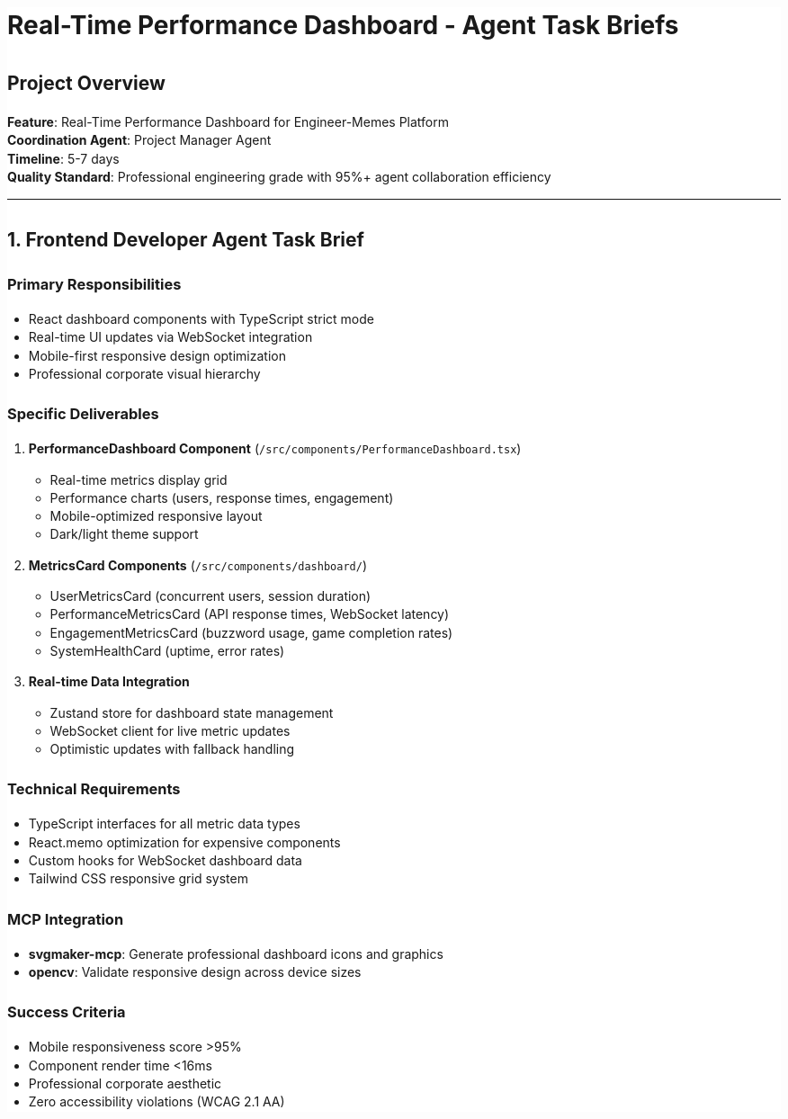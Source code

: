 # Real-Time Performance Dashboard - Agent Task Briefs

## Project Overview
**Feature**: Real-Time Performance Dashboard for Engineer-Memes Platform  
**Coordination Agent**: Project Manager Agent  
**Timeline**: 5-7 days  
**Quality Standard**: Professional engineering grade with 95%+ agent collaboration efficiency

---

## 1. Frontend Developer Agent Task Brief

### Primary Responsibilities
- React dashboard components with TypeScript strict mode
- Real-time UI updates via WebSocket integration
- Mobile-first responsive design optimization
- Professional corporate visual hierarchy

### Specific Deliverables
1. **PerformanceDashboard Component** (`/src/components/PerformanceDashboard.tsx`)
   - Real-time metrics display grid
   - Performance charts (users, response times, engagement)
   - Mobile-optimized responsive layout
   - Dark/light theme support

2. **MetricsCard Components** (`/src/components/dashboard/`)
   - UserMetricsCard (concurrent users, session duration)
   - PerformanceMetricsCard (API response times, WebSocket latency)
   - EngagementMetricsCard (buzzword usage, game completion rates)
   - SystemHealthCard (uptime, error rates)

3. **Real-time Data Integration**
   - Zustand store for dashboard state management
   - WebSocket client for live metric updates
   - Optimistic updates with fallback handling

### Technical Requirements
- TypeScript interfaces for all metric data types
- React.memo optimization for expensive components
- Custom hooks for WebSocket dashboard data
- Tailwind CSS responsive grid system

### MCP Integration
- **svgmaker-mcp**: Generate professional dashboard icons and graphics
- **opencv**: Validate responsive design across device sizes

### Success Criteria
- Mobile responsiveness score >95%
- Component render time <16ms
- Professional corporate aesthetic
- Zero accessibility violations (WCAG 2.1 AA)
